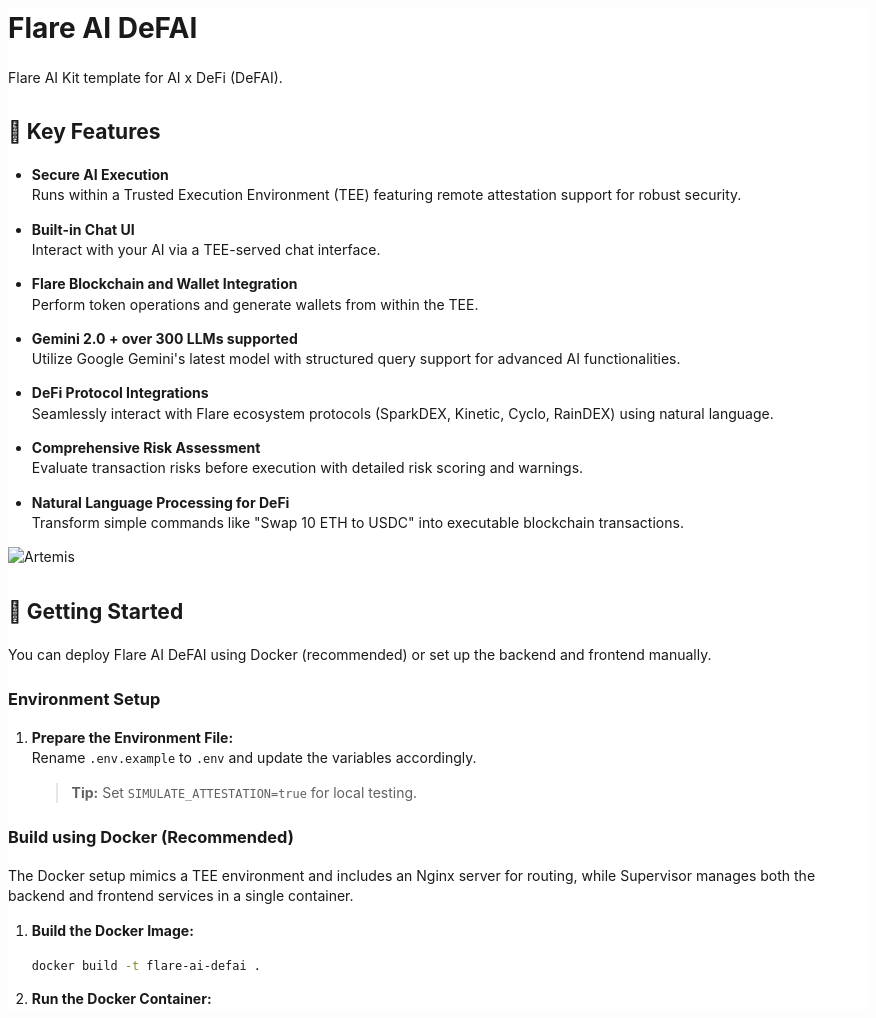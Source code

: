 # Flare AI DeFAI

Flare AI Kit template for AI x DeFi (DeFAI).

## 🚀 Key Features

- **Secure AI Execution**  
  Runs within a Trusted Execution Environment (TEE) featuring remote attestation support for robust security.

- **Built-in Chat UI**  
  Interact with your AI via a TEE-served chat interface.

- **Flare Blockchain and Wallet Integration**  
  Perform token operations and generate wallets from within the TEE.

- **Gemini 2.0 + over 300 LLMs supported**  
  Utilize Google Gemini's latest model with structured query support for advanced AI functionalities.

- **DeFi Protocol Integrations**  
  Seamlessly interact with Flare ecosystem protocols (SparkDEX, Kinetic, Cyclo, RainDEX) using natural language.

- **Comprehensive Risk Assessment**  
  Evaluate transaction risks before execution with detailed risk scoring and warnings.

- **Natural Language Processing for DeFi**  
  Transform simple commands like "Swap 10 ETH to USDC" into executable blockchain transactions.

<img width="500" alt="Artemis" src="https://github.com/user-attachments/assets/921fbfe2-9d52-496c-9b48-9dfc32a86208" />

## 🎯 Getting Started

You can deploy Flare AI DeFAI using Docker (recommended) or set up the backend and frontend manually.

### Environment Setup

1. **Prepare the Environment File:**  
   Rename `.env.example` to `.env` and update the variables accordingly.
   > **Tip:** Set `SIMULATE_ATTESTATION=true` for local testing.

### Build using Docker (Recommended)

The Docker setup mimics a TEE environment and includes an Nginx server for routing, while Supervisor manages both the backend and frontend services in a single container.

1. **Build the Docker Image:**

   ```bash
   docker build -t flare-ai-defai .
   ```

2. **Run the Docker Container:**
